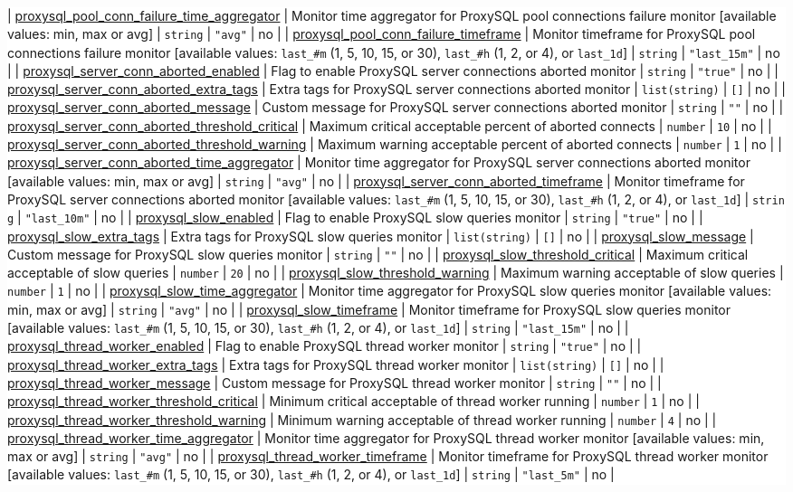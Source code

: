 | <a name="input_proxysql_pool_conn_failure_time_aggregator"></a> [proxysql\_pool\_conn\_failure\_time\_aggregator](#input\_proxysql\_pool\_conn\_failure\_time\_aggregator) | Monitor time aggregator for ProxySQL pool connections failure monitor [available values: min, max or avg] | `string` | `"avg"` | no |
| <a name="input_proxysql_pool_conn_failure_timeframe"></a> [proxysql\_pool\_conn\_failure\_timeframe](#input\_proxysql\_pool\_conn\_failure\_timeframe) | Monitor timeframe for ProxySQL pool connections failure monitor [available values: `last_#m` (1, 5, 10, 15, or 30), `last_#h` (1, 2, or 4), or `last_1d`] | `string` | `"last_15m"` | no |
| <a name="input_proxysql_server_conn_aborted_enabled"></a> [proxysql\_server\_conn\_aborted\_enabled](#input\_proxysql\_server\_conn\_aborted\_enabled) | Flag to enable ProxySQL server connections aborted monitor | `string` | `"true"` | no |
| <a name="input_proxysql_server_conn_aborted_extra_tags"></a> [proxysql\_server\_conn\_aborted\_extra\_tags](#input\_proxysql\_server\_conn\_aborted\_extra\_tags) | Extra tags for ProxySQL server connections aborted monitor | `list(string)` | `[]` | no |
| <a name="input_proxysql_server_conn_aborted_message"></a> [proxysql\_server\_conn\_aborted\_message](#input\_proxysql\_server\_conn\_aborted\_message) | Custom message for ProxySQL server connections aborted monitor | `string` | `""` | no |
| <a name="input_proxysql_server_conn_aborted_threshold_critical"></a> [proxysql\_server\_conn\_aborted\_threshold\_critical](#input\_proxysql\_server\_conn\_aborted\_threshold\_critical) | Maximum critical acceptable percent of aborted connects | `number` | `10` | no |
| <a name="input_proxysql_server_conn_aborted_threshold_warning"></a> [proxysql\_server\_conn\_aborted\_threshold\_warning](#input\_proxysql\_server\_conn\_aborted\_threshold\_warning) | Maximum warning acceptable percent of aborted connects | `number` | `1` | no |
| <a name="input_proxysql_server_conn_aborted_time_aggregator"></a> [proxysql\_server\_conn\_aborted\_time\_aggregator](#input\_proxysql\_server\_conn\_aborted\_time\_aggregator) | Monitor time aggregator for ProxySQL server connections aborted monitor [available values: min, max or avg] | `string` | `"avg"` | no |
| <a name="input_proxysql_server_conn_aborted_timeframe"></a> [proxysql\_server\_conn\_aborted\_timeframe](#input\_proxysql\_server\_conn\_aborted\_timeframe) | Monitor timeframe for ProxySQL server connections aborted monitor [available values: `last_#m` (1, 5, 10, 15, or 30), `last_#h` (1, 2, or 4), or `last_1d`] | `string` | `"last_10m"` | no |
| <a name="input_proxysql_slow_enabled"></a> [proxysql\_slow\_enabled](#input\_proxysql\_slow\_enabled) | Flag to enable ProxySQL slow queries monitor | `string` | `"true"` | no |
| <a name="input_proxysql_slow_extra_tags"></a> [proxysql\_slow\_extra\_tags](#input\_proxysql\_slow\_extra\_tags) | Extra tags for ProxySQL slow queries monitor | `list(string)` | `[]` | no |
| <a name="input_proxysql_slow_message"></a> [proxysql\_slow\_message](#input\_proxysql\_slow\_message) | Custom message for ProxySQL slow queries monitor | `string` | `""` | no |
| <a name="input_proxysql_slow_threshold_critical"></a> [proxysql\_slow\_threshold\_critical](#input\_proxysql\_slow\_threshold\_critical) | Maximum critical acceptable of slow queries | `number` | `20` | no |
| <a name="input_proxysql_slow_threshold_warning"></a> [proxysql\_slow\_threshold\_warning](#input\_proxysql\_slow\_threshold\_warning) | Maximum warning acceptable of slow queries | `number` | `1` | no |
| <a name="input_proxysql_slow_time_aggregator"></a> [proxysql\_slow\_time\_aggregator](#input\_proxysql\_slow\_time\_aggregator) | Monitor time aggregator for ProxySQL slow queries monitor [available values: min, max or avg] | `string` | `"avg"` | no |
| <a name="input_proxysql_slow_timeframe"></a> [proxysql\_slow\_timeframe](#input\_proxysql\_slow\_timeframe) | Monitor timeframe for ProxySQL slow queries monitor [available values: `last_#m` (1, 5, 10, 15, or 30), `last_#h` (1, 2, or 4), or `last_1d`] | `string` | `"last_15m"` | no |
| <a name="input_proxysql_thread_worker_enabled"></a> [proxysql\_thread\_worker\_enabled](#input\_proxysql\_thread\_worker\_enabled) | Flag to enable ProxySQL thread worker monitor | `string` | `"true"` | no |
| <a name="input_proxysql_thread_worker_extra_tags"></a> [proxysql\_thread\_worker\_extra\_tags](#input\_proxysql\_thread\_worker\_extra\_tags) | Extra tags for ProxySQL thread worker monitor | `list(string)` | `[]` | no |
| <a name="input_proxysql_thread_worker_message"></a> [proxysql\_thread\_worker\_message](#input\_proxysql\_thread\_worker\_message) | Custom message for ProxySQL thread worker monitor | `string` | `""` | no |
| <a name="input_proxysql_thread_worker_threshold_critical"></a> [proxysql\_thread\_worker\_threshold\_critical](#input\_proxysql\_thread\_worker\_threshold\_critical) | Minimum critical acceptable of thread worker running | `number` | `1` | no |
| <a name="input_proxysql_thread_worker_threshold_warning"></a> [proxysql\_thread\_worker\_threshold\_warning](#input\_proxysql\_thread\_worker\_threshold\_warning) | Minimum warning acceptable of thread worker running | `number` | `4` | no |
| <a name="input_proxysql_thread_worker_time_aggregator"></a> [proxysql\_thread\_worker\_time\_aggregator](#input\_proxysql\_thread\_worker\_time\_aggregator) | Monitor time aggregator for ProxySQL thread worker monitor [available values: min, max or avg] | `string` | `"avg"` | no |
| <a name="input_proxysql_thread_worker_timeframe"></a> [proxysql\_thread\_worker\_timeframe](#input\_proxysql\_thread\_worker\_timeframe) | Monitor timeframe for ProxySQL thread worker monitor [available values: `last_#m` (1, 5, 10, 15, or 30), `last_#h` (1, 2, or 4), or `last_1d`] | `string` | `"last_5m"` | no |